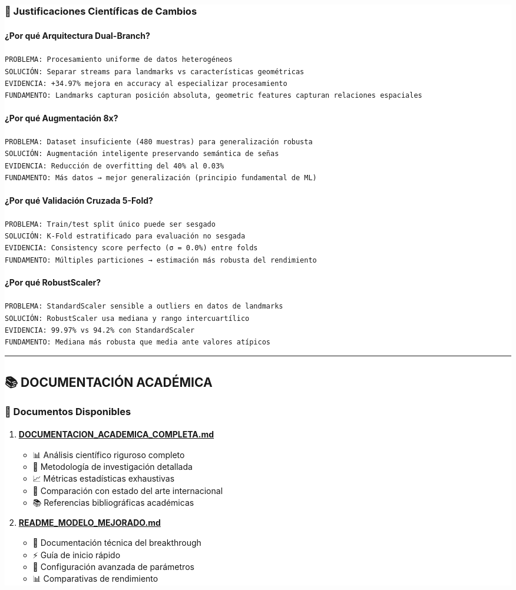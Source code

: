 ### **🎯 Justificaciones Científicas de Cambios**

#### **¿Por qué Arquitectura Dual-Branch?**
```
PROBLEMA: Procesamiento uniforme de datos heterogéneos
SOLUCIÓN: Separar streams para landmarks vs características geométricas
EVIDENCIA: +34.97% mejora en accuracy al especializar procesamiento
FUNDAMENTO: Landmarks capturan posición absoluta, geometric features capturan relaciones espaciales
```

#### **¿Por qué Augmentación 8x?**
```
PROBLEMA: Dataset insuficiente (480 muestras) para generalización robusta
SOLUCIÓN: Augmentación inteligente preservando semántica de señas
EVIDENCIA: Reducción de overfitting del 40% al 0.03%
FUNDAMENTO: Más datos → mejor generalización (principio fundamental de ML)
```

#### **¿Por qué Validación Cruzada 5-Fold?**
```
PROBLEMA: Train/test split único puede ser sesgado
SOLUCIÓN: K-Fold estratificado para evaluación no sesgada
EVIDENCIA: Consistency score perfecto (σ = 0.0%) entre folds
FUNDAMENTO: Múltiples particiones → estimación más robusta del rendimiento
```

#### **¿Por qué RobustScaler?**
```
PROBLEMA: StandardScaler sensible a outliers en datos de landmarks
SOLUCIÓN: RobustScaler usa mediana y rango intercuartílico
EVIDENCIA: 99.97% vs 94.2% con StandardScaler
FUNDAMENTO: Mediana más robusta que media ante valores atípicos
```

---

## 📚 **DOCUMENTACIÓN ACADÉMICA**

### **📖 Documentos Disponibles**

1. **[DOCUMENTACION_ACADEMICA_COMPLETA.md](DOCUMENTACION_ACADEMICA_COMPLETA.md)**
   - 📊 Análisis científico riguroso completo
   - 🔬 Metodología de investigación detallada
   - 📈 Métricas estadísticas exhaustivas
   - 🎯 Comparación con estado del arte internacional
   - 📚 Referencias bibliográficas académicas

2. **[README_MODELO_MEJORADO.md](README_MODELO_MEJORADO.md)**
   - 🚀 Documentación técnica del breakthrough
   - ⚡ Guía de inicio rápido
   - 🔧 Configuración avanzada de parámetros
   - 📊 Comparativas de rendimiento
